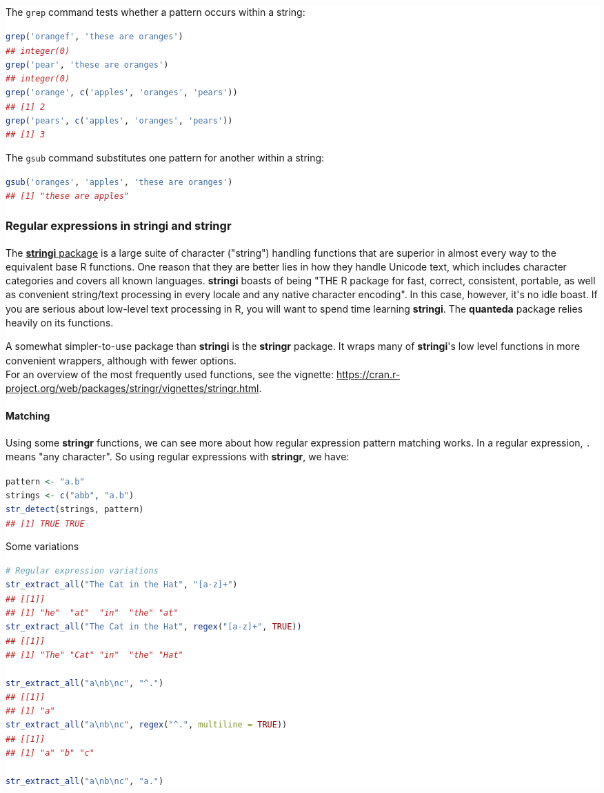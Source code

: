 The `grep` command tests whether a pattern occurs within a string:


```r
grep('orangef', 'these are oranges')
## integer(0)
grep('pear', 'these are oranges')
## integer(0)
grep('orange', c('apples', 'oranges', 'pears'))
## [1] 2
grep('pears', c('apples', 'oranges', 'pears'))
## [1] 3
```

The `gsub` command substitutes one pattern for another within a string:

```r
gsub('oranges', 'apples', 'these are oranges')
## [1] "these are apples"
```

### Regular expressions in **stringi** and **stringr**

The [**stringi** package](http://www.gagolewski.com/software/stringi/) is a large suite of character ("string") handling functions that are superior in almost every way to the equivalent base R functions.  One reason that they are better lies in how they handle Unicode text, which includes character categories and covers all known languages.  **stringi** boasts of being "THE R package for fast, correct, consistent, portable, as well as convenient string/text processing in every locale and any native character encoding".  In this case, however, it's no idle boast.  If you are serious about low-level text processing in R, you will want to spend time learning **stringi**.  The **quanteda** package relies heavily on its functions.

A somewhat simpler-to-use package than **stringi** is the **stringr** package.  It wraps many of **stringi**'s low level functions in more convenient wrappers, although with fewer options.  
For an overview of the most frequently used functions, see the vignette: https://cran.r-project.org/web/packages/stringr/vignettes/stringr.html.

#### Matching

Using some **stringr** functions, we can see more about how regular expression pattern matching works.  In a regular expression, `.` means "any character".  So using regular expressions with **stringr**, we have:

```r
pattern <- "a.b"
strings <- c("abb", "a.b")
str_detect(strings, pattern)
## [1] TRUE TRUE
```

Some variations


```r
# Regular expression variations
str_extract_all("The Cat in the Hat", "[a-z]+")
## [[1]]
## [1] "he"  "at"  "in"  "the" "at"
str_extract_all("The Cat in the Hat", regex("[a-z]+", TRUE))
## [[1]]
## [1] "The" "Cat" "in"  "the" "Hat"

str_extract_all("a\nb\nc", "^.")
## [[1]]
## [1] "a"
str_extract_all("a\nb\nc", regex("^.", multiline = TRUE))
## [[1]]
## [1] "a" "b" "c"

str_extract_all("a\nb\nc", "a.")
```